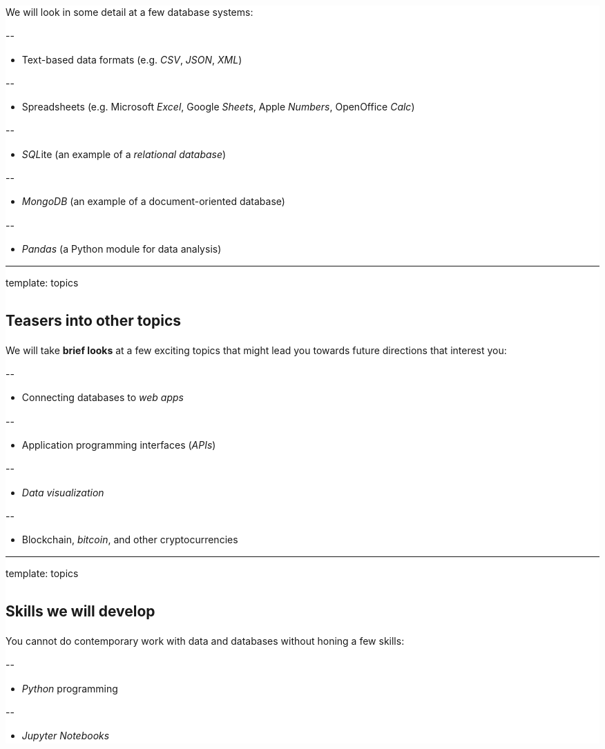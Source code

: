 We will look in some detail at a few database systems:

--

- Text-based data formats (e.g. _CSV_, _JSON_, _XML_)

--

- Spreadsheets (e.g. Microsoft _Excel_, Google _Sheets_, Apple _Numbers_, OpenOffice _Calc_)

--

- *SQL*ite (an example of a _relational database_)

--

- _MongoDB_ (an example of a document-oriented database)

--

- _Pandas_ (a Python module for data analysis)

---

template: topics

## Teasers into other topics

We will take **brief looks** at a few exciting topics that might lead you towards future directions that interest you:

--

- Connecting databases to _web apps_

--

- Application programming interfaces (_APIs_)

--

- _Data visualization_

--

- Blockchain, _bitcoin_, and other cryptocurrencies

---

template: topics

## Skills we will develop

You cannot do contemporary work with data and databases without honing a few skills:

--

- _Python_ programming

--

- _Jupyter Notebooks_
